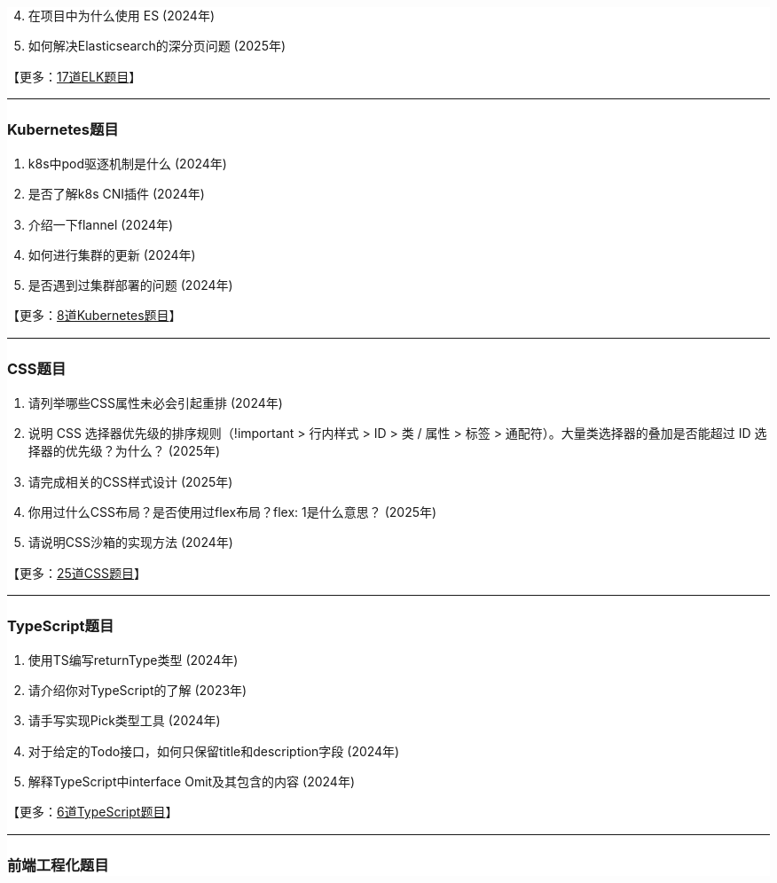 4. 在项目中为什么使用 ES (2024年) 

5. 如何解决Elasticsearch的深分页问题 (2025年) 

【更多：[17道ELK题目](https://www.bagujing.com/companies)】


---

### Kubernetes题目

1. k8s中pod驱逐机制是什么 (2024年) 

2. 是否了解k8s CNI插件 (2024年) 

3. 介绍一下flannel (2024年) 

4. 如何进行集群的更新 (2024年) 

5. 是否遇到过集群部署的问题 (2024年) 

【更多：[8道Kubernetes题目](https://www.bagujing.com/companies)】


---

### CSS题目

1. 请列举哪些CSS属性未必会引起重排 (2024年) 

2. 说明 CSS 选择器优先级的排序规则（!important > 行内样式 > ID > 类 / 属性 > 标签 > 通配符）。大量类选择器的叠加是否能超过 ID 选择器的优先级？为什么？ (2025年) 

3. 请完成相关的CSS样式设计 (2025年) 

4. 你用过什么CSS布局？是否使用过flex布局？flex: 1是什么意思？ (2025年) 

5. 请说明CSS沙箱的实现方法 (2024年) 

【更多：[25道CSS题目](https://www.bagujing.com/companies)】


---

### TypeScript题目

1. 使用TS编写returnType类型 (2024年) 

2. 请介绍你对TypeScript的了解 (2023年) 

3. 请手写实现Pick类型工具 (2024年) 

4. 对于给定的Todo接口，如何只保留title和description字段 (2024年) 

5. 解释TypeScript中interface Omit及其包含的内容 (2024年) 

【更多：[6道TypeScript题目](https://www.bagujing.com/companies)】


---

### 前端工程化题目
